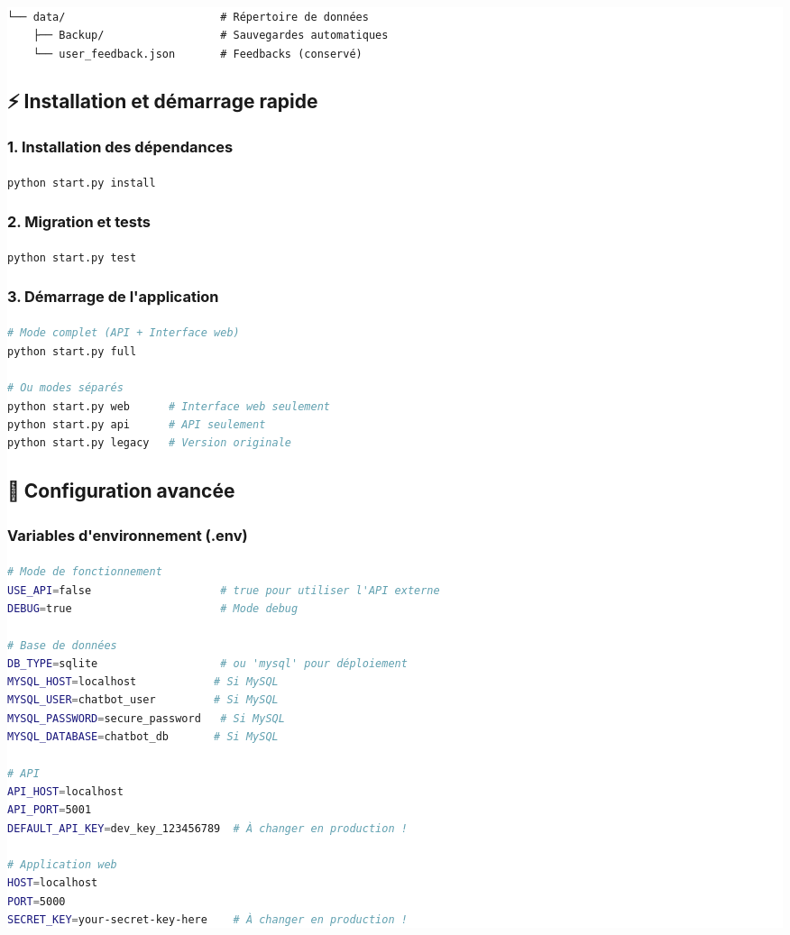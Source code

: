 ```
└── data/                        # Répertoire de données
    ├── Backup/                  # Sauvegardes automatiques
    └── user_feedback.json       # Feedbacks (conservé)
```

## ⚡ Installation et démarrage rapide

### 1. Installation des dépendances

```bash
python start.py install
```

### 2. Migration et tests

```bash
python start.py test
```

### 3. Démarrage de l'application

```bash
# Mode complet (API + Interface web)
python start.py full

# Ou modes séparés
python start.py web      # Interface web seulement
python start.py api      # API seulement
python start.py legacy   # Version originale
```

## 🔧 Configuration avancée

### Variables d'environnement (.env)

```bash
# Mode de fonctionnement
USE_API=false                    # true pour utiliser l'API externe
DEBUG=true                       # Mode debug

# Base de données
DB_TYPE=sqlite                   # ou 'mysql' pour déploiement
MYSQL_HOST=localhost            # Si MySQL
MYSQL_USER=chatbot_user         # Si MySQL
MYSQL_PASSWORD=secure_password   # Si MySQL
MYSQL_DATABASE=chatbot_db       # Si MySQL

# API
API_HOST=localhost
API_PORT=5001
DEFAULT_API_KEY=dev_key_123456789  # À changer en production !

# Application web
HOST=localhost
PORT=5000
SECRET_KEY=your-secret-key-here    # À changer en production !
```

